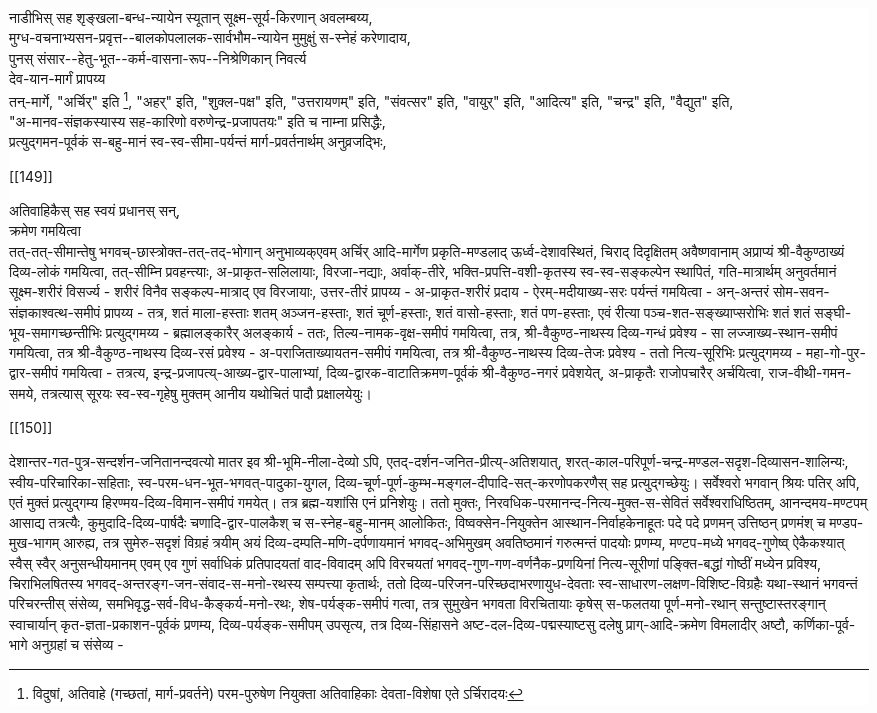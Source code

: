 नाडीभिस् सह शृङ्खला-बन्ध-न्यायेन स्यूतान् सूक्ष्म-सूर्य-किरणान् अवलम्बय्य,  
मुग्ध-वचनाभ्यसन-प्रवृत्त--बालकोपलालक-सार्वभौम-न्यायेन मुमुक्षुं स-स्नेहं करेणादाय,  
पुनस् संसार--हेतु-भूत--कर्म-वासना-रूप--निश्रेणिकान् निवर्त्य  
देव-यान-मार्गं प्रापय्य  
तन्-मार्गे, "अर्चिर्" इति [^१_१५०], "अहर्" इति, "शुक्ल-पक्ष" इति, "उत्तरायणम्" इति, "संवत्सर" इति, "वायुर्" इति, "आदित्य" इति, "चन्द्र" इति, "वैद्युत" इति,  
"अ-मानव-संज्ञकस्यास्य सह-कारिणो वरुणेन्द्र-प्रजापतयः" इति च नाम्ना प्रसिद्धैः,  
प्रत्युद्गमन-पूर्वकं स-बहु-मानं स्व-स्व-सीमा-पर्यन्तं मार्ग-प्रवर्तनार्थम् अनुव्रजद्भिः, 

[^१_१४९]:     
    
    त्रि-स्थूणम् = मुदुगिल् वंशम् एन्ऱुम् पेर् उडैय  
    प्रधानम् आन एलुम्बु मून्ऱै।  
    क्षोभदशायां = कडैगिऱदशैयिल्।

[^२_१४९]: नव-रन्ध्राणि, नाभिः, शिर-स्थित-ब्रह्म-रन्ध्रं च

[[149]]

अतिवाहिकैस् सह स्वयं प्रधानस् सन्,  
क्रमेण गमयित्वा  
तत्-तत्-सीमान्तेषु भगवच्-छास्त्रोक्त-तत्-तद्-भोगान् अनुभाव्यक्एवम् अर्चिर् आदि-मार्गेण प्रकृति-मण्डलाद् ऊर्ध्व-देशावस्थितं, चिराद् दिदृक्षितम् अवैष्णवानाम् अप्राप्यं श्री-वैकुण्ठाख्यं दिव्य-लोकं गमयित्वा, तत्-सीम्नि प्रवहन्त्याः, अ-प्राकृत-सलिलायाः, विरजा-नद्याः, अर्वाक्-तीरे, भक्ति-प्रपत्ति-वशी-कृतस्य स्व-स्व-सङ्कल्पेन स्थापितं, गति-मात्रार्थम् अनुवर्तमानं सूक्ष्म-शरीरं विसर्ज्य -  शरीरं विनैव सङ्कल्प-मात्राद् एव विरजायाः, उत्तर-तीरं प्रापय्य - अ-प्राकृत-शरीरं प्रदाय - ऐरम्-मदीयाख्य-सरः पर्यन्तं गमयित्वा -  अन्-अन्तरं सोम-सवन-संज्ञकाश्वत्थ-समीपं प्रापय्य - तत्र, शतं माला-हस्ताः शतम् अञ्जन-हस्ताः, शतं चूर्ण-हस्ताः, शतं वासो-हस्ताः, शतं पण-हस्ताः, एवं रीत्या पञ्च-शत-सङ्ख्याप्सरोभिः शतं शतं सङ्घी-भूय-समागच्छन्तीभिः प्रत्युद्गमय्य - ब्रह्मालङ्कारैर् अलङ्कार्य - ततः, तिल्य-नामक-वृक्ष-समीपं गमयित्वा, तत्र, श्री-वैकुण्ठ-नाथस्य दिव्य-गन्धं प्रवेश्य - सा लज्जाख्य-स्थान-समीपं गमयित्वा, तत्र श्री-वैकुण्ठ-नाथस्य दिव्य-रसं प्रवेश्य - अ-पराजिताख्यायतन-समीपं गमयित्वा, तत्र श्री-वैकुण्ठ-नाथस्य दिव्य-तेजः प्रवेश्य - ततो नित्य-सूरिभिः प्रत्युद्गमय्य - महा-गो-पुर-द्वार-समीपं गमयित्वा - तत्रत्य, इन्द्र-प्रजापत्य्-आख्य-द्वार-पालाभ्यां, दिव्य-द्वारक-वाटातिक्रमण-पूर्वकं श्री-वैकुण्ठ-नगरं प्रवेशयेत्, अ-प्राकृतैः राजोपचारैर् अर्चयित्वा, राज-वीथी-गमन-समये, तत्रत्यास् सूरयः स्व-स्व-गृहेषु मुक्तम् आनीय यथोचितं पादौ प्रक्षालयेयुः। 

[^१_१५०]: विदुषां, अतिवाहे (गच्छतां, मार्ग-प्रवर्तने) परम-पुरुषेण नियुक्ता अतिवाहिकाः देवता-विशेषा एते ऽर्चिरादयः

[[150]]

देशान्तर-गत-पुत्र-सन्दर्शन-जनितानन्दवत्यो मातर इव श्री-भूमि-नीला-देव्यो ऽपि, एतद्-दर्शन-जनित-प्रीत्य्-अतिशयात्, शरत्-काल-परिपूर्ण-चन्द्र-मण्डल-सदृश-दिव्यासन-शालिन्यः, स्वीय-परिचारिका-सहिताः, स्व-परम-धन-भूत-भगवत्-पादुका-युगल, दिव्य-चूर्ण-पूर्ण-कुम्भ-मङ्गल-दीपादि-सत्-करणोपकरणैस् सह प्रत्युद्गच्छेयुः। सर्वेश्वरो भगवान् श्रियः पतिर् अपि, एतं मुक्तं प्रत्युद्गम्य हिरण्मय-दिव्य-विमान-समीपं गमयेत्। तत्र ब्रह्म-यशांसि एनं प्रनिशेयुः। ततो मुक्तः, निरवधिक-परमानन्द-नित्य-मुक्त-स-सेवितं सर्वेश्वराधिष्ठितम्, आनन्दमय-मण्टपम् आसाद्य तत्रत्यैः, कुमुदादि-दिव्य-पार्षदैः चणादि-द्वार-पालकैश् च स-स्नेह-बहु-मानम् आलोकितः, विष्वक्सेन-नियुक्तेन आस्थान-निर्वाहकेनाहूतः पदे पदे प्रणमन् उत्तिष्ठन् प्रणमंश् च मण्डप-मुख-भागम् आरुह्य, तत्र सुमेरु-सदृशं विग्रहं त्रयीम् अयं दिव्य-दम्पति-मणि-दर्पणायमानं भगवद्-अभिमुखम् अवतिष्ठमानं गरुत्मन्तं पादयोः प्रणम्य, मण्टप-मध्ये भगवद्-गुणेष्व् ऐकैकश्यात् स्वैस् स्वैर् अनुसन्धीयमानम् एवम् एव गुणं सर्वाधिकं प्रतिपादयतां वाद-विवादम् अपि विरचयतां भगवद्-गुण-गण-वर्णनैक-प्रणयिनां नित्य-सूरीणां पङ्क्ति-बद्धां गोष्ठीं मध्येन प्रविश्य, चिराभिलषितस्य भगवद्-अन्तरङ्ग-जन-संवाद-स-मनो-रथस्य सम्पत्त्या कृतार्थः, ततो दिव्य-परिजन-परिच्छदाभरणायुध-देवताः स्व-साधारण-लक्षण-विशिष्ट-विग्रहैः यथा-स्थानं भगवन्तं परिचरन्तीस् संसेव्य, समभिवृद्ध-सर्व-विध-कैङ्कर्य-मनो-रथः, शेष-पर्यङ्क-समीपं गत्वा, तत्र सुमुखेन भगवता विरचितायाः कृषेस् स-फलतया पूर्ण-मनो-रथान् सन्तुष्टास्तरङ्गान् स्वाचार्यान् कृत-ज्ञता-प्रकाशन-पूर्वकं प्रणम्य, दिव्य-पर्यङ्क-समीपम् उपसृत्य, तत्र दिव्य-सिंहासने अष्ट-दल-दिव्य-पद्मस्याष्टसु दलेषु प्राग्-आदि-क्रमेण विमलादीर् अष्टौ, कर्णिका-पूर्व-भागे अनुग्रहां च संसेव्य -


[^१_१४६]: प्राणः = स्व-देहोत्पन्न-वायुः।  
[^१_१४७]: स शीघ्रेण विलम्बेन जानुं प्रदक्षिणी-कृत्य, आङ्गुली-स्फोटनं यावत्-कालेन कुर्यात् तावान् कालः
[^१_१५५]: रजो-दर्शन-प्रभृति-षोडशाहोरात्रात्मकः कालो गर्भ-ग्रहण-समर्थो भवति[[??]]